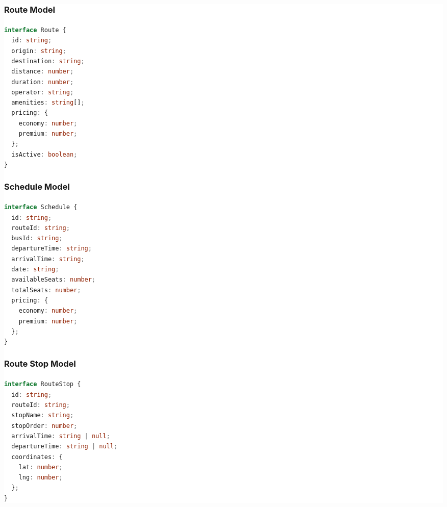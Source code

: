 ### Route Model
```typescript
interface Route {
  id: string;
  origin: string;
  destination: string;
  distance: number;
  duration: number;
  operator: string;
  amenities: string[];
  pricing: {
    economy: number;
    premium: number;
  };
  isActive: boolean;
}
```

### Schedule Model
```typescript
interface Schedule {
  id: string;
  routeId: string;
  busId: string;
  departureTime: string;
  arrivalTime: string;
  date: string;
  availableSeats: number;
  totalSeats: number;
  pricing: {
    economy: number;
    premium: number;
  };
}
```

### Route Stop Model
```typescript
interface RouteStop {
  id: string;
  routeId: string;
  stopName: string;
  stopOrder: number;
  arrivalTime: string | null;
  departureTime: string | null;
  coordinates: {
    lat: number;
    lng: number;
  };
}
```

